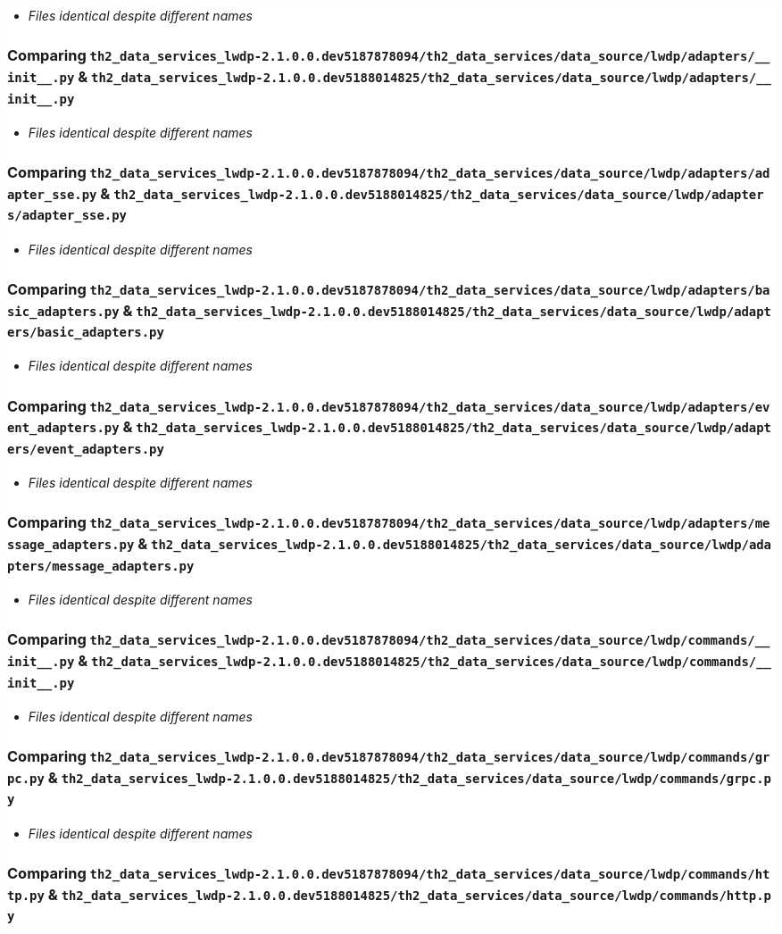  * *Files identical despite different names*

### Comparing `th2_data_services_lwdp-2.1.0.0.dev5187878094/th2_data_services/data_source/lwdp/adapters/__init__.py` & `th2_data_services_lwdp-2.1.0.0.dev5188014825/th2_data_services/data_source/lwdp/adapters/__init__.py`

 * *Files identical despite different names*

### Comparing `th2_data_services_lwdp-2.1.0.0.dev5187878094/th2_data_services/data_source/lwdp/adapters/adapter_sse.py` & `th2_data_services_lwdp-2.1.0.0.dev5188014825/th2_data_services/data_source/lwdp/adapters/adapter_sse.py`

 * *Files identical despite different names*

### Comparing `th2_data_services_lwdp-2.1.0.0.dev5187878094/th2_data_services/data_source/lwdp/adapters/basic_adapters.py` & `th2_data_services_lwdp-2.1.0.0.dev5188014825/th2_data_services/data_source/lwdp/adapters/basic_adapters.py`

 * *Files identical despite different names*

### Comparing `th2_data_services_lwdp-2.1.0.0.dev5187878094/th2_data_services/data_source/lwdp/adapters/event_adapters.py` & `th2_data_services_lwdp-2.1.0.0.dev5188014825/th2_data_services/data_source/lwdp/adapters/event_adapters.py`

 * *Files identical despite different names*

### Comparing `th2_data_services_lwdp-2.1.0.0.dev5187878094/th2_data_services/data_source/lwdp/adapters/message_adapters.py` & `th2_data_services_lwdp-2.1.0.0.dev5188014825/th2_data_services/data_source/lwdp/adapters/message_adapters.py`

 * *Files identical despite different names*

### Comparing `th2_data_services_lwdp-2.1.0.0.dev5187878094/th2_data_services/data_source/lwdp/commands/__init__.py` & `th2_data_services_lwdp-2.1.0.0.dev5188014825/th2_data_services/data_source/lwdp/commands/__init__.py`

 * *Files identical despite different names*

### Comparing `th2_data_services_lwdp-2.1.0.0.dev5187878094/th2_data_services/data_source/lwdp/commands/grpc.py` & `th2_data_services_lwdp-2.1.0.0.dev5188014825/th2_data_services/data_source/lwdp/commands/grpc.py`

 * *Files identical despite different names*

### Comparing `th2_data_services_lwdp-2.1.0.0.dev5187878094/th2_data_services/data_source/lwdp/commands/http.py` & `th2_data_services_lwdp-2.1.0.0.dev5188014825/th2_data_services/data_source/lwdp/commands/http.py`
